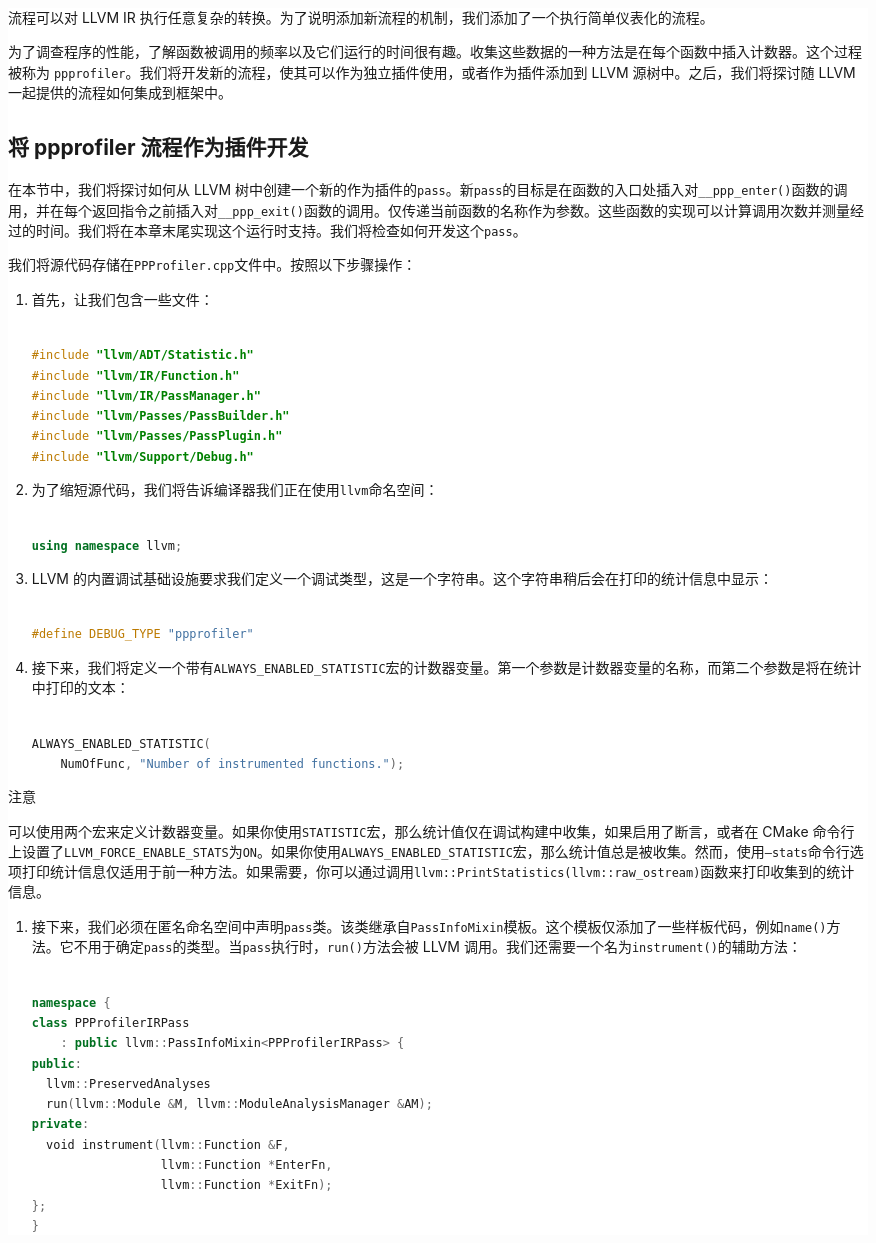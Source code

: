 流程可以对 LLVM IR 执行任意复杂的转换。为了说明添加新流程的机制，我们添加了一个执行简单仪表化的流程。

为了调查程序的性能，了解函数被调用的频率以及它们运行的时间很有趣。收集这些数据的一种方法是在每个函数中插入计数器。这个过程被称为 `ppprofiler`。我们将开发新的流程，使其可以作为独立插件使用，或者作为插件添加到 LLVM 源树中。之后，我们将探讨随 LLVM 一起提供的流程如何集成到框架中。

## 将 ppprofiler 流程作为插件开发

在本节中，我们将探讨如何从 LLVM 树中创建一个新的作为插件的`pass`。新`pass`的目标是在函数的入口处插入对`__ppp_enter()`函数的调用，并在每个返回指令之前插入对`__ppp_exit()`函数的调用。仅传递当前函数的名称作为参数。这些函数的实现可以计算调用次数并测量经过的时间。我们将在本章末尾实现这个运行时支持。我们将检查如何开发这个`pass`。

我们将源代码存储在`PPProfiler.cpp`文件中。按照以下步骤操作：

1.  首先，让我们包含一些文件：

    ```cpp

    #include "llvm/ADT/Statistic.h"
    #include "llvm/IR/Function.h"
    #include "llvm/IR/PassManager.h"
    #include "llvm/Passes/PassBuilder.h"
    #include "llvm/Passes/PassPlugin.h"
    #include "llvm/Support/Debug.h"
    ```

1.  为了缩短源代码，我们将告诉编译器我们正在使用`llvm`命名空间：

    ```cpp

    using namespace llvm;
    ```

1.  LLVM 的内置调试基础设施要求我们定义一个调试类型，这是一个字符串。这个字符串稍后会在打印的统计信息中显示：

    ```cpp

    #define DEBUG_TYPE "ppprofiler"
    ```

1.  接下来，我们将定义一个带有`ALWAYS_ENABLED_STATISTIC`宏的计数器变量。第一个参数是计数器变量的名称，而第二个参数是将在统计中打印的文本：

    ```cpp

    ALWAYS_ENABLED_STATISTIC(
        NumOfFunc, "Number of instrumented functions.");
    ```

注意

可以使用两个宏来定义计数器变量。如果你使用`STATISTIC`宏，那么统计值仅在调试构建中收集，如果启用了断言，或者在 CMake 命令行上设置了`LLVM_FORCE_ENABLE_STATS`为`ON`。如果你使用`ALWAYS_ENABLED_STATISTIC`宏，那么统计值总是被收集。然而，使用`–stats`命令行选项打印统计信息仅适用于前一种方法。如果需要，你可以通过调用`llvm::PrintStatistics(llvm::raw_ostream)`函数来打印收集到的统计信息。

1.  接下来，我们必须在匿名命名空间中声明`pass`类。该类继承自`PassInfoMixin`模板。这个模板仅添加了一些样板代码，例如`name()`方法。它不用于确定`pass`的类型。当`pass`执行时，`run()`方法会被 LLVM 调用。我们还需要一个名为`instrument()`的辅助方法：

    ```cpp

    namespace {
    class PPProfilerIRPass
        : public llvm::PassInfoMixin<PPProfilerIRPass> {
    public:
      llvm::PreservedAnalyses
      run(llvm::Module &M, llvm::ModuleAnalysisManager &AM);
    private:
      void instrument(llvm::Function &F,
                      llvm::Function *EnterFn,
                      llvm::Function *ExitFn);
    };
    }
    ```
